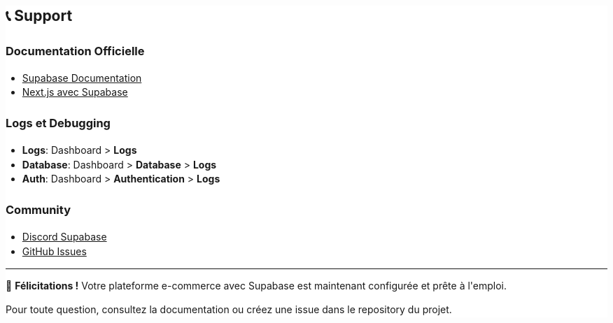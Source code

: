 ## 📞 Support

### Documentation Officielle
- [Supabase Documentation](https://supabase.com/docs)
- [Next.js avec Supabase](https://supabase.com/docs/guides/getting-started/tutorials/with-nextjs)

### Logs et Debugging
- **Logs**: Dashboard > **Logs**
- **Database**: Dashboard > **Database** > **Logs**
- **Auth**: Dashboard > **Authentication** > **Logs**

### Community
- [Discord Supabase](https://discord.supabase.com)
- [GitHub Issues](https://github.com/supabase/supabase/issues)

---

🎉 **Félicitations !** Votre plateforme e-commerce avec Supabase est maintenant configurée et prête à l'emploi.

Pour toute question, consultez la documentation ou créez une issue dans le repository du projet.
